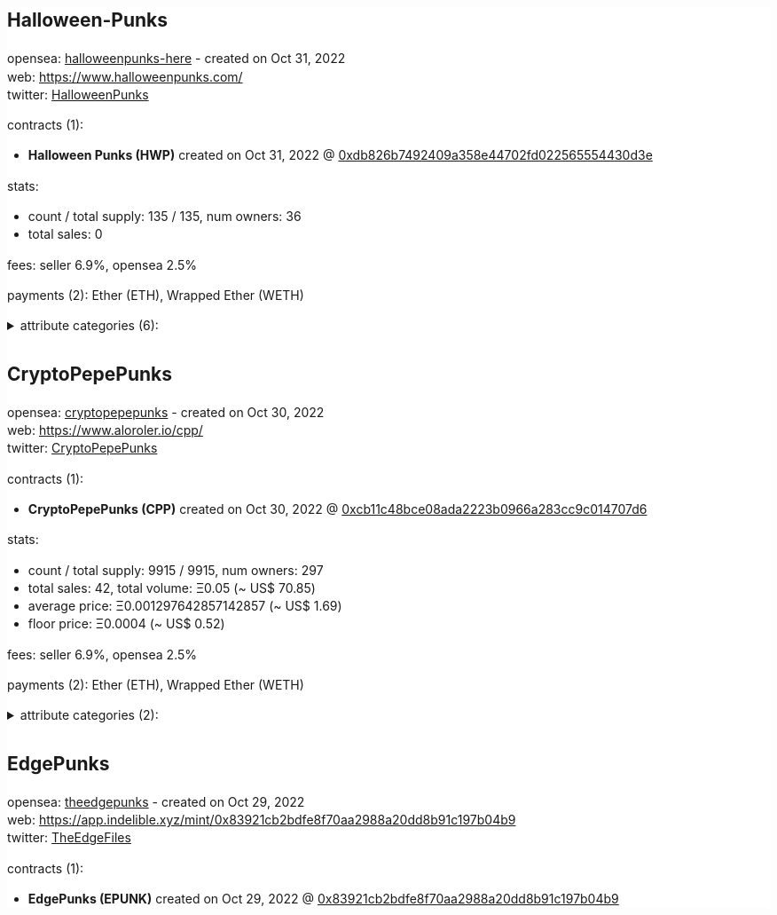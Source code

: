 
##  Halloween-Punks

opensea: [halloweenpunks-here](https://opensea.io/collection/halloweenpunks-here) - created on Oct 31, 2022<br>
web:  <https://www.halloweenpunks.com/><br>
twitter: [HalloweenPunks](https://twitter.com/HalloweenPunks)<br>

contracts (1):
- **Halloween Punks (HWP)** created on Oct 31, 2022 @ [0xdb826b7492409a358e44702fd022565554430d3e](https://etherscan.io/address/0xdb826b7492409a358e44702fd022565554430d3e)

stats:
- count / total supply: 135 / 135, num owners:  36
- total sales:  0

fees: seller 6.9%, opensea 2.5%

payments (2): Ether (ETH), Wrapped Ether (WETH)

<details><summary>attribute categories (6):</summary></details>


##  CryptoPepePunks

opensea: [cryptopepepunks](https://opensea.io/collection/cryptopepepunks) - created on Oct 30, 2022<br>
web:  <https://www.aloroler.io/cpp/><br>
twitter: [CryptoPepePunks](https://twitter.com/CryptoPepePunks)<br>

contracts (1):
- **CryptoPepePunks (CPP)** created on Oct 30, 2022 @ [0xcb11c48bce08ada2223b0966a283cc9c014707d6](https://etherscan.io/address/0xcb11c48bce08ada2223b0966a283cc9c014707d6)

stats:
- count / total supply: 9915 / 9915, num owners:  297
- total sales:  42, total volume: Ξ0.05 (~ US$ 70.85)
- average price: Ξ0.001297642857142857 (~ US$ 1.69)
- floor price: Ξ0.0004 (~ US$ 0.52)

fees: seller 6.9%, opensea 2.5%

payments (2): Ether (ETH), Wrapped Ether (WETH)

<details><summary>attribute categories (2):</summary></details>


##  EdgePunks

opensea: [theedgepunks](https://opensea.io/collection/theedgepunks) - created on Oct 29, 2022<br>
web:  <https://app.indelible.xyz/mint/0x83921cb2bdfe8f70aa2988a20dd8b91c197b04b9><br>
twitter: [TheEdgeFiles](https://twitter.com/TheEdgeFiles)<br>

contracts (1):
- **EdgePunks (EPUNK)** created on Oct 29, 2022 @ [0x83921cb2bdfe8f70aa2988a20dd8b91c197b04b9](https://etherscan.io/address/0x83921cb2bdfe8f70aa2988a20dd8b91c197b04b9)

